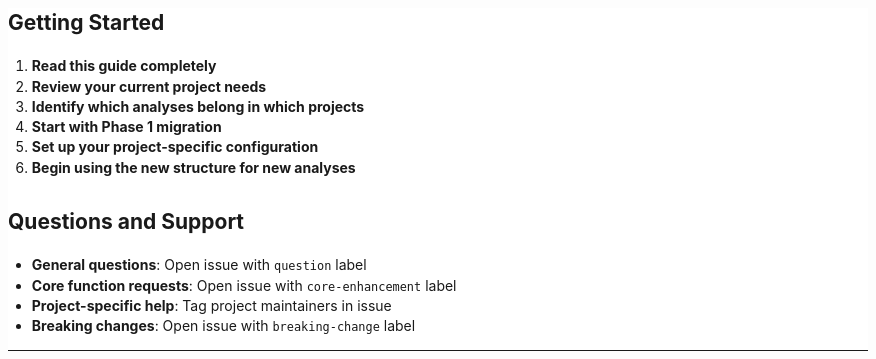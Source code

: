 ## Getting Started

1. **Read this guide completely**
2. **Review your current project needs**
3. **Identify which analyses belong in which projects**
4. **Start with Phase 1 migration**
5. **Set up your project-specific configuration**
6. **Begin using the new structure for new analyses**

## Questions and Support

- **General questions**: Open issue with `question` label
- **Core function requests**: Open issue with `core-enhancement` label  
- **Project-specific help**: Tag project maintainers in issue
- **Breaking changes**: Open issue with `breaking-change` label

---
